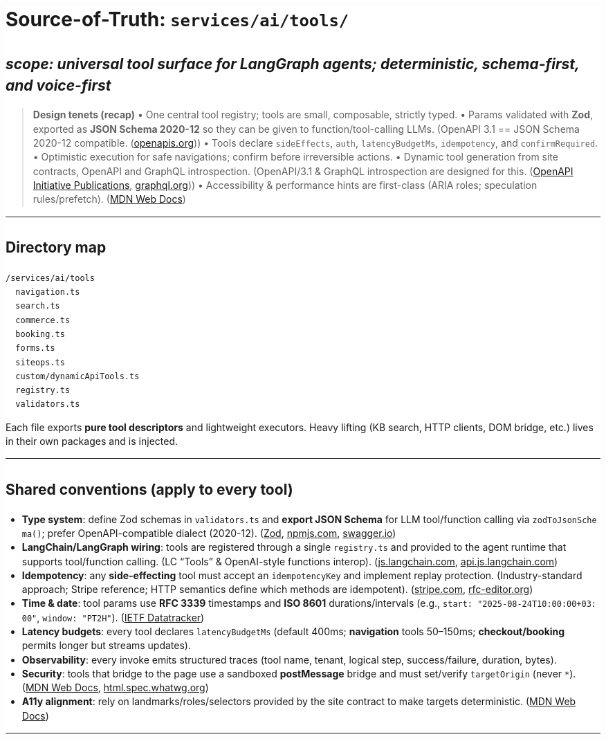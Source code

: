 # Source-of-Truth: `services/ai/tools/`

## *scope: universal tool surface for LangGraph agents; deterministic, schema-first, and voice-first*

> **Design tenets (recap)**
> • One central tool registry; tools are small, composable, strictly typed.
> • Params validated with **Zod**, exported as **JSON Schema 2020-12** so they can be given to function/tool-calling LLMs. (OpenAPI 3.1 == JSON Schema 2020-12 compatible. ([openapis.org][1]))
> • Tools declare `sideEffects`, `auth`, `latencyBudgetMs`, `idempotency`, and `confirmRequired`.
> • Optimistic execution for safe navigations; confirm before irreversible actions.
> • Dynamic tool generation from site contracts, OpenAPI and GraphQL introspection. (OpenAPI/3.1 & GraphQL introspection are designed for this. ([OpenAPI Initiative Publications][2], [graphql.org][3]))
> • Accessibility & performance hints are first-class (ARIA roles; speculation rules/prefetch). ([MDN Web Docs][4])

---

## Directory map

```plaintext
/services/ai/tools
  navigation.ts
  search.ts
  commerce.ts
  booking.ts
  forms.ts
  siteops.ts
  custom/dynamicApiTools.ts
  registry.ts
  validators.ts
```

Each file exports **pure tool descriptors** and lightweight executors. Heavy lifting (KB search, HTTP clients, DOM bridge, etc.) lives in their own packages and is injected.

---

## Shared conventions (apply to every tool)

* **Type system**: define Zod schemas in `validators.ts` and **export JSON Schema** for LLM tool/function calling via `zodToJsonSchema()`; prefer OpenAPI-compatible dialect (2020-12). ([Zod][5], [npmjs.com][6], [swagger.io][7])
* **LangChain/LangGraph wiring**: tools are registered through a single `registry.ts` and provided to the agent runtime that supports tool/function calling. (LC “Tools” & OpenAI-style functions interop). ([js.langchain.com][8], [api.js.langchain.com][9])
* **Idempotency**: any **side-effecting** tool must accept an `idempotencyKey` and implement replay protection. (Industry-standard approach; Stripe reference; HTTP semantics define which methods are idempotent). ([stripe.com][10], [rfc-editor.org][11])
* **Time & date**: tool params use **RFC 3339** timestamps and **ISO 8601** durations/intervals (e.g., `start: "2025-08-24T10:00:00+03:00"`, `window: "PT2H"`). ([IETF Datatracker][12])
* **Latency budgets**: every tool declares `latencyBudgetMs` (default 400ms; **navigation** tools 50–150ms; **checkout/booking** permits longer but streams updates).
* **Observability**: every invoke emits structured traces (tool name, tenant, logical step, success/failure, duration, bytes).
* **Security**: tools that bridge to the page use a sandboxed **postMessage** bridge and must set/verify `targetOrigin` (never `*`). ([MDN Web Docs][13], [html.spec.whatwg.org][14])
* **A11y alignment**: rely on landmarks/roles/selectors provided by the site contract to make targets deterministic. ([MDN Web Docs][4])

---

[1]: https://www.openapis.org/blog/2021/02/18/openapi-specification-3-1-released?utm_source=chatgpt.com "OpenAPI Specification 3.1.0 Released"
[2]: https://spec.openapis.org/oas/v3.1.0.html?utm_source=chatgpt.com "OpenAPI Specification v3.1.0"
[3]: https://graphql.org/learn/introspection/?utm_source=chatgpt.com "Introspection"
[4]: https://developer.mozilla.org/en-US/docs/Web/Accessibility/ARIA/Reference/Roles/navigation_role?utm_source=chatgpt.com "ARIA: navigation role - MDN - Mozilla"
[5]: https://zod.dev/?utm_source=chatgpt.com "Zod: Intro"
[6]: https://www.npmjs.com/package/json-schema-to-zod?utm_source=chatgpt.com "json-schema-to-zod"
[7]: https://swagger.io/specification/?utm_source=chatgpt.com "OpenAPI Specification - Version 3.1.0"
[8]: https://js.langchain.com/docs/concepts/tools/?utm_source=chatgpt.com "Tools | 🦜️🔗 Langchain"
[9]: https://api.js.langchain.com/functions/langchain_agents.createOpenAIFunctionsAgent.html?utm_source=chatgpt.com "Function createOpenAIFunctionsAgent"
[10]: https://stripe.com/blog/idempotency?utm_source=chatgpt.com "Designing robust and predictable APIs with idempotency"
[11]: https://www.rfc-editor.org/rfc/rfc9110.html?utm_source=chatgpt.com "RFC 9110: HTTP Semantics"
[12]: https://datatracker.ietf.org/doc/html/rfc3339?utm_source=chatgpt.com "RFC 3339 - Date and Time on the Internet: Timestamps"
[13]: https://developer.mozilla.org/en-US/docs/Web/API/Window/postMessage?utm_source=chatgpt.com "Window: postMessage() method - MDN - Mozilla"
[14]: https://html.spec.whatwg.org/multipage/web-messaging.html?utm_source=chatgpt.com "9.3 Cross-document messaging - HTML Standard - whatwg"
[15]: https://web.dev/learn/performance/prefetching-prerendering-precaching?utm_source=chatgpt.com "Prefetching, prerendering, and service worker precaching"
[16]: https://developer.mozilla.org/en-US/docs/Web/API/Speculation_Rules_API?utm_source=chatgpt.com "Speculation Rules API - MDN - Mozilla"
[17]: https://docs.stripe.com/api/idempotent_requests?utm_source=chatgpt.com "Idempotent requests | Stripe API Reference"
[18]: https://html.spec.whatwg.org/multipage/forms.html?utm_source=chatgpt.com "4.10 Forms - HTML Standard - whatwg"
[19]: https://developer.mozilla.org/en-US/docs/Web/HTML/Reference/Elements/form?utm_source=chatgpt.com "The Form element - MDN - Mozilla"
[20]: https://www.sitemaps.org/protocol.html?utm_source=chatgpt.com "sitemaps.org - Protocol"
[21]: https://www.rfc-editor.org/rfc/rfc9309.html?utm_source=chatgpt.com "RFC 9309: Robots Exclusion Protocol"
[22]: https://blog.stoplight.io/difference-between-open-v2-v3-v31?utm_source=chatgpt.com "What's the Difference Between OpenAPI Types 2.0, 3.0, ..."
[23]: https://spec.graphql.org/October2021/?utm_source=chatgpt.com "GraphQL Specification"
[24]: https://developer.mozilla.org/en-US/docs/Web/HTML/How_to/Use_data_attributes?utm_source=chatgpt.com "Use data attributes - MDN - Mozilla"
[25]: https://www.sitemaps.org/faq.html?utm_source=chatgpt.com "sitemaps.org - FAQ"